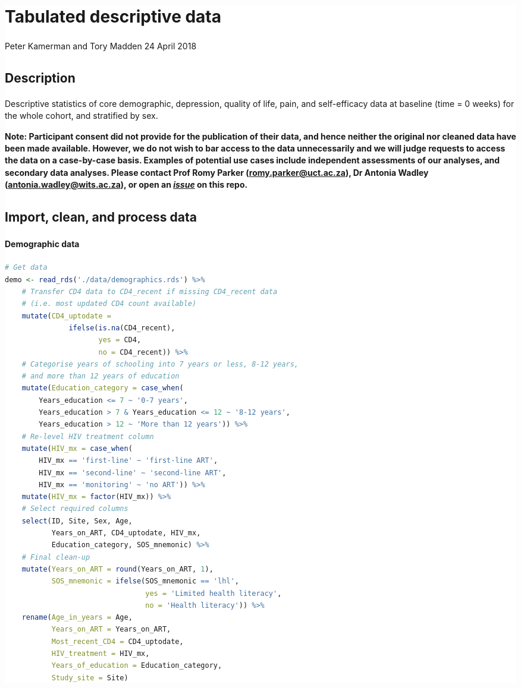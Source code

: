 Tabulated descriptive data
================
Peter Kamerman and Tory Madden
24 April 2018

Description
-----------

Descriptive statistics of core demographic, depression, quality of life, pain, and self-efficacy data at baseline (time = 0 weeks) for the whole cohort, and stratified by sex.

**Note: Participant consent did not provide for the publication of their data, and hence neither the original nor cleaned data have been made available. However, we do not wish to bar access to the data unnecessarily and we will judge requests to access the data on a case-by-case basis. Examples of potential use cases include independent assessments of our analyses, and secondary data analyses. Please contact Prof Romy Parker (<romy.parker@uct.ac.za>), Dr Antonia Wadley (<antonia.wadley@wits.ac.za>), or open an [*issue*](https://github.com/kamermanpr/HIP-supplement/issues) on this repo.**

Import, clean, and process data
-------------------------------

#### Demographic data

``` r
# Get data
demo <- read_rds('./data/demographics.rds') %>%
    # Transfer CD4 data to CD4_recent if missing CD4_recent data 
    # (i.e. most updated CD4 count available)
    mutate(CD4_uptodate =
               ifelse(is.na(CD4_recent),
                      yes = CD4,
                      no = CD4_recent)) %>%
    # Categorise years of schooling into 7 years or less, 8-12 years, 
    # and more than 12 years of education
    mutate(Education_category = case_when(
        Years_education <= 7 ~ '0-7 years',
        Years_education > 7 & Years_education <= 12 ~ '8-12 years',
        Years_education > 12 ~ 'More than 12 years')) %>%
    # Re-level HIV treatment column
    mutate(HIV_mx = case_when(
        HIV_mx == 'first-line' ~ 'first-line ART',
        HIV_mx == 'second-line' ~ 'second-line ART',
        HIV_mx == 'monitoring' ~ 'no ART')) %>% 
    mutate(HIV_mx = factor(HIV_mx)) %>% 
    # Select required columns
    select(ID, Site, Sex, Age,
           Years_on_ART, CD4_uptodate, HIV_mx,
           Education_category, SOS_mnemonic) %>% 
    # Final clean-up
    mutate(Years_on_ART = round(Years_on_ART, 1),
           SOS_mnemonic = ifelse(SOS_mnemonic == 'lhl',
                                 yes = 'Limited health literacy',
                                 no = 'Health literacy')) %>% 
    rename(Age_in_years = Age,
           Years_on_ART = Years_on_ART,
           Most_recent_CD4 = CD4_uptodate,
           HIV_treatment = HIV_mx,
           Years_of_education = Education_category,
           Study_site = Site)
```
